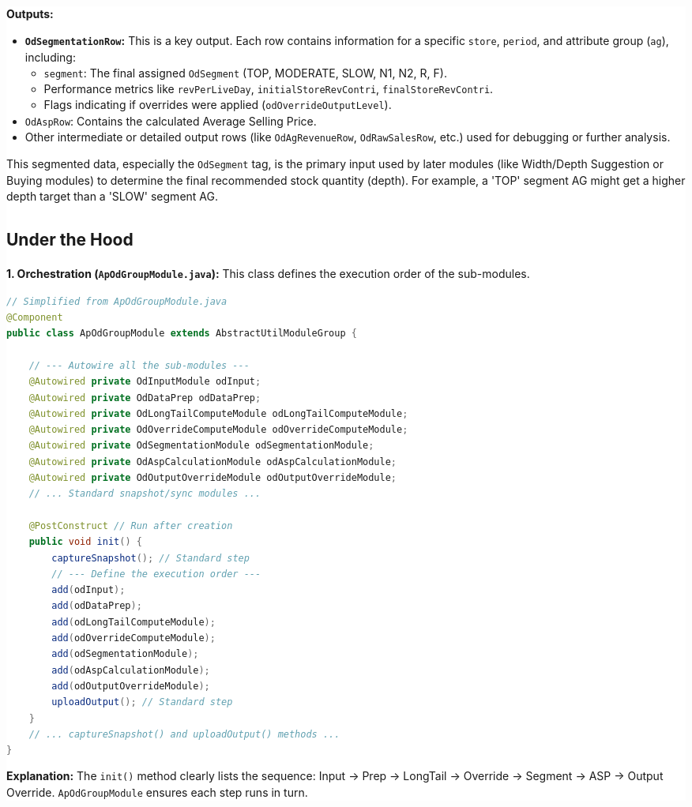 **Outputs:**
*   **`OdSegmentationRow`:** This is a key output. Each row contains information for a specific `store`, `period`, and attribute group (`ag`), including:
    *   `segment`: The final assigned `OdSegment` (TOP, MODERATE, SLOW, N1, N2, R, F).
    *   Performance metrics like `revPerLiveDay`, `initialStoreRevContri`, `finalStoreRevContri`.
    *   Flags indicating if overrides were applied (`odOverrideOutputLevel`).
*   `OdAspRow`: Contains the calculated Average Selling Price.
*   Other intermediate or detailed output rows (like `OdAgRevenueRow`, `OdRawSalesRow`, etc.) used for debugging or further analysis.

This segmented data, especially the `OdSegment` tag, is the primary input used by later modules (like Width/Depth Suggestion or Buying modules) to determine the final recommended stock quantity (depth). For example, a 'TOP' segment AG might get a higher depth target than a 'SLOW' segment AG.

## Under the Hood

**1. Orchestration (`ApOdGroupModule.java`):**
This class defines the execution order of the sub-modules.

```java
// Simplified from ApOdGroupModule.java
@Component
public class ApOdGroupModule extends AbstractUtilModuleGroup {

    // --- Autowire all the sub-modules ---
    @Autowired private OdInputModule odInput;
    @Autowired private OdDataPrep odDataPrep;
    @Autowired private OdLongTailComputeModule odLongTailComputeModule;
    @Autowired private OdOverrideComputeModule odOverrideComputeModule;
    @Autowired private OdSegmentationModule odSegmentationModule;
    @Autowired private OdAspCalculationModule odAspCalculationModule;
    @Autowired private OdOutputOverrideModule odOutputOverrideModule;
    // ... Standard snapshot/sync modules ...

    @PostConstruct // Run after creation
    public void init() {
        captureSnapshot(); // Standard step
        // --- Define the execution order ---
        add(odInput);
        add(odDataPrep);
        add(odLongTailComputeModule);
        add(odOverrideComputeModule);
        add(odSegmentationModule);
        add(odAspCalculationModule);
        add(odOutputOverrideModule);
        uploadOutput(); // Standard step
    }
    // ... captureSnapshot() and uploadOutput() methods ...
}
```
**Explanation:** The `init()` method clearly lists the sequence: Input -> Prep -> LongTail -> Override -> Segment -> ASP -> Output Override. `ApOdGroupModule` ensures each step runs in turn.
